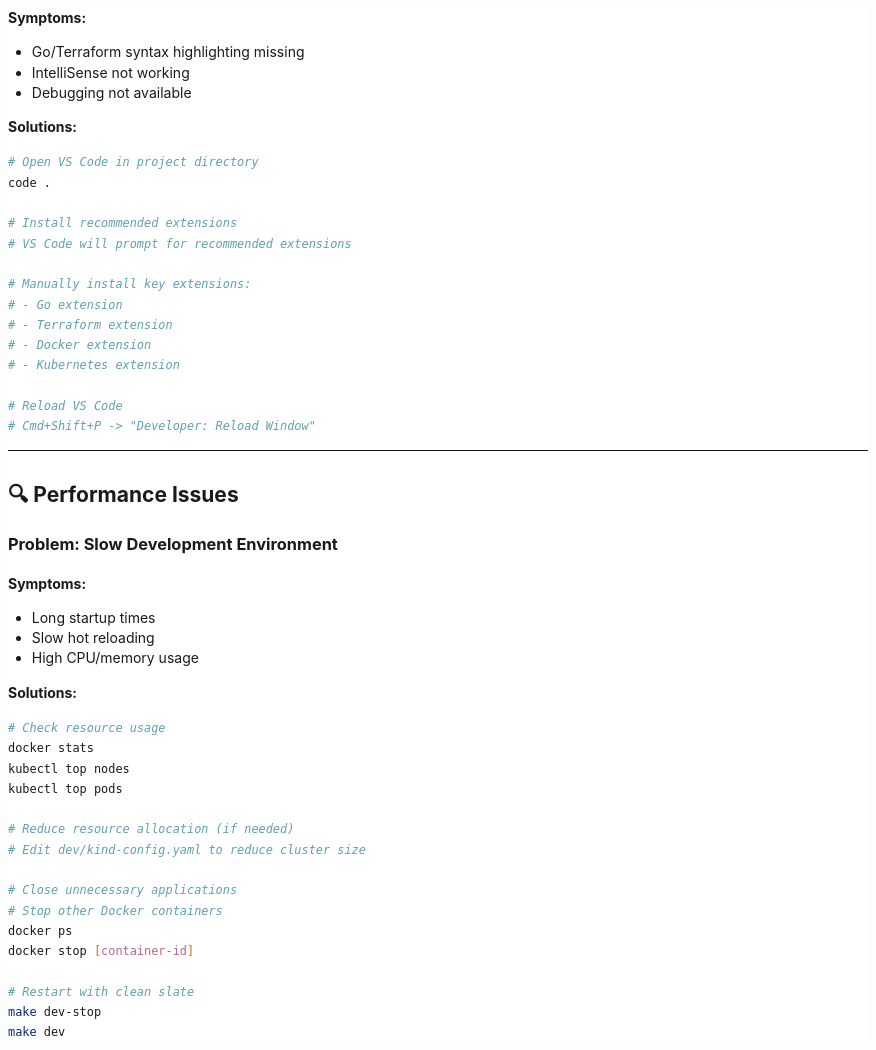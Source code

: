 **Symptoms:**
- Go/Terraform syntax highlighting missing
- IntelliSense not working
- Debugging not available

**Solutions:**

```bash
# Open VS Code in project directory
code .

# Install recommended extensions
# VS Code will prompt for recommended extensions

# Manually install key extensions:
# - Go extension
# - Terraform extension
# - Docker extension
# - Kubernetes extension

# Reload VS Code
# Cmd+Shift+P -> "Developer: Reload Window"
```

---

## 🔍 Performance Issues

### Problem: Slow Development Environment

**Symptoms:**
- Long startup times
- Slow hot reloading
- High CPU/memory usage

**Solutions:**

```bash
# Check resource usage
docker stats
kubectl top nodes
kubectl top pods

# Reduce resource allocation (if needed)
# Edit dev/kind-config.yaml to reduce cluster size

# Close unnecessary applications
# Stop other Docker containers
docker ps
docker stop [container-id]

# Restart with clean slate
make dev-stop
make dev
```
